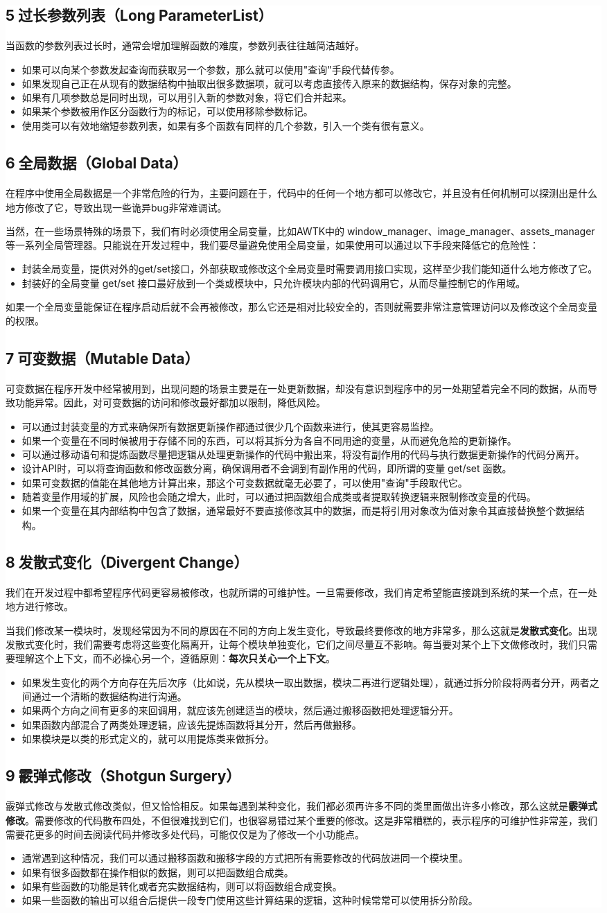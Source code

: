 ## 5 过长参数列表（Long ParameterList）

当函数的参数列表过长时，通常会增加理解函数的难度，参数列表往往越简洁越好。

- 如果可以向某个参数发起查询而获取另一个参数，那么就可以使用"查询"手段代替传参。
- 如果发现自己正在从现有的数据结构中抽取出很多数据项，就可以考虑直接传入原来的数据结构，保存对象的完整。
- 如果有几项参数总是同时出现，可以用引入新的参数对象，将它们合并起来。
- 如果某个参数被用作区分函数行为的标记，可以使用移除参数标记。
- 使用类可以有效地缩短参数列表，如果有多个函数有同样的几个参数，引入一个类有很有意义。

## 6 全局数据（Global Data）

在程序中使用全局数据是一个非常危险的行为，主要问题在于，代码中的任何一个地方都可以修改它，并且没有任何机制可以探测出是什么地方修改了它，导致出现一些诡异bug非常难调试。

当然，在一些场景特殊的场景下，我们有时必须使用全局变量，比如AWTK中的 window_manager、image_manager、assets_manager 等一系列全局管理器。只能说在开发过程中，我们要尽量避免使用全局变量，如果使用可以通过以下手段来降低它的危险性：

- 封装全局变量，提供对外的get/set接口，外部获取或修改这个全局变量时需要调用接口实现，这样至少我们能知道什么地方修改了它。
- 封装好的全局变量 get/set 接口最好放到一个类或模块中，只允许模块内部的代码调用它，从而尽量控制它的作用域。

如果一个全局变量能保证在程序启动后就不会再被修改，那么它还是相对比较安全的，否则就需要非常注意管理访问以及修改这个全局变量的权限。

## 7 可变数据（Mutable Data）

可变数据在程序开发中经常被用到，出现问题的场景主要是在一处更新数据，却没有意识到程序中的另一处期望着完全不同的数据，从而导致功能异常。因此，对可变数据的访问和修改最好都加以限制，降低风险。

- 可以通过封装变量的方式来确保所有数据更新操作都通过很少几个函数来进行，使其更容易监控。
- 如果一个变量在不同时候被用于存储不同的东西，可以将其拆分为各自不同用途的变量，从而避免危险的更新操作。
- 可以通过移动语句和提炼函数尽量把逻辑从处理更新操作的代码中搬出来，将没有副作用的代码与执行数据更新操作的代码分离开。
- 设计API时，可以将查询函数和修改函数分离，确保调用者不会调到有副作用的代码，即所谓的变量 get/set 函数。
- 如果可变数据的值能在其他地方计算出来，那这个可变数据就毫无必要了，可以使用"查询"手段取代它。
- 随着变量作用域的扩展，风险也会随之增大，此时，可以通过把函数组合成类或者提取转换逻辑来限制修改变量的代码。
- 如果一个变量在其内部结构中包含了数据，通常最好不要直接修改其中的数据，而是将引用对象改为值对象令其直接替换整个数据结构。

## 8 发散式变化（Divergent Change）

我们在开发过程中都希望程序代码更容易被修改，也就所谓的可维护性。一旦需要修改，我们肯定希望能直接跳到系统的某一个点，在一处地方进行修改。

当我们修改某一模块时，发现经常因为不同的原因在不同的方向上发生变化，导致最终要修改的地方非常多，那么这就是**发散式变化**。出现发散式变化时，我们需要考虑将这些变化隔离开，让每个模块单独变化，它们之间尽量互不影响。每当要对某个上下文做修改时，我们只需要理解这个上下文，而不必操心另一个，遵循原则：**每次只关心一个上下文**。

- 如果发生变化的两个方向存在先后次序（比如说，先从模块一取出数据，模块二再进行逻辑处理），就通过拆分阶段将两者分开，两者之间通过一个清晰的数据结构进行沟通。
- 如果两个方向之间有更多的来回调用，就应该先创建适当的模块，然后通过搬移函数把处理逻辑分开。
- 如果函数内部混合了两类处理逻辑，应该先提炼函数将其分开，然后再做搬移。
- 如果模块是以类的形式定义的，就可以用提炼类来做拆分。

## 9 霰弹式修改（Shotgun Surgery）

霰弹式修改与发散式修改类似，但又恰恰相反。如果每遇到某种变化，我们都必须再许多不同的类里面做出许多小修改，那么这就是**霰弹式修改**。需要修改的代码散布四处，不但很难找到它们，也很容易错过某个重要的修改。这是非常糟糕的，表示程序的可维护性非常差，我们需要花更多的时间去阅读代码并修改多处代码，可能仅仅是为了修改一个小功能点。

- 通常遇到这种情况，我们可以通过搬移函数和搬移字段的方式把所有需要修改的代码放进同一个模块里。
- 如果有很多函数都在操作相似的数据，则可以把函数组合成类。
- 如果有些函数的功能是转化或者充实数据结构，则可以将函数组合成变换。
- 如果一些函数的输出可以组合后提供一段专门使用这些计算结果的逻辑，这种时候常常可以使用拆分阶段。
